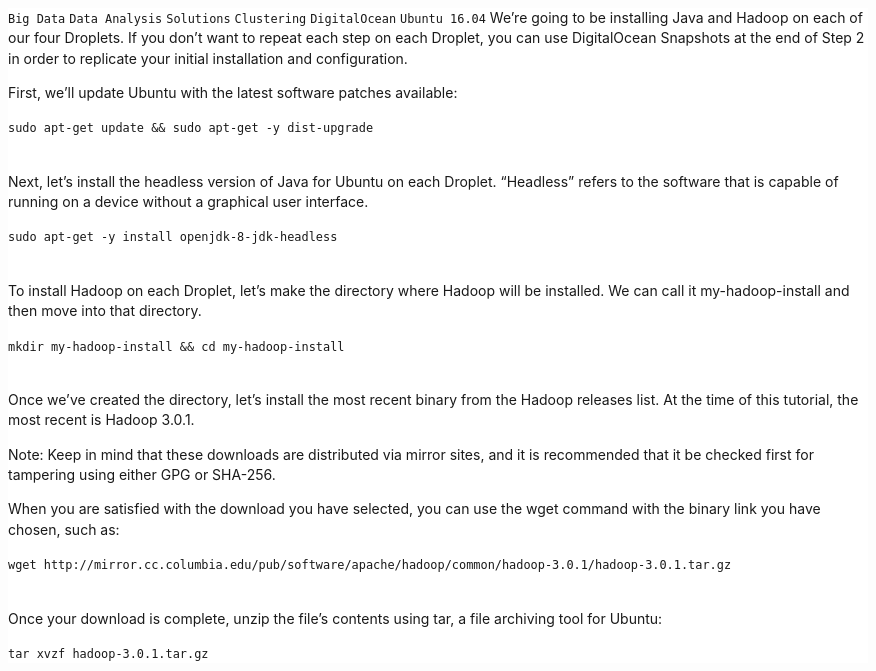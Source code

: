 ```Big Data``` ```Data Analysis``` ```Solutions``` ```Clustering``` ```DigitalOcean``` ```Ubuntu 16.04```
We’re going to be installing Java and Hadoop on each of our four Droplets. If you don’t want to repeat each step on each Droplet, you can use DigitalOcean Snapshots at the end of Step 2 in order to replicate your initial installation and configuration.


First, we’ll update Ubuntu with the latest software patches available:


```
sudo apt-get update && sudo apt-get -y dist-upgrade


```


Next, let’s install the headless version of Java for Ubuntu on each Droplet. “Headless” refers to the software that is capable of running on a device without a graphical user interface.


```
sudo apt-get -y install openjdk-8-jdk-headless


```


To install Hadoop on each Droplet, let’s make the directory where Hadoop will be installed. We can call it my-hadoop-install and then move into that directory.


```
mkdir my-hadoop-install && cd my-hadoop-install


```


Once we’ve created the directory, let’s install the most recent binary from the Hadoop releases list. At the time of this tutorial, the most recent is Hadoop 3.0.1.



Note: Keep in mind that these downloads are distributed via mirror sites, and it is recommended that it be checked first for tampering using either GPG or SHA-256.

When you are satisfied with the download you have selected, you can use the wget command with the binary link you have chosen, such as:


```
wget http://mirror.cc.columbia.edu/pub/software/apache/hadoop/common/hadoop-3.0.1/hadoop-3.0.1.tar.gz 


```


Once your download is complete, unzip the file’s contents using tar, a file archiving tool for Ubuntu:


```
tar xvzf hadoop-3.0.1.tar.gz
